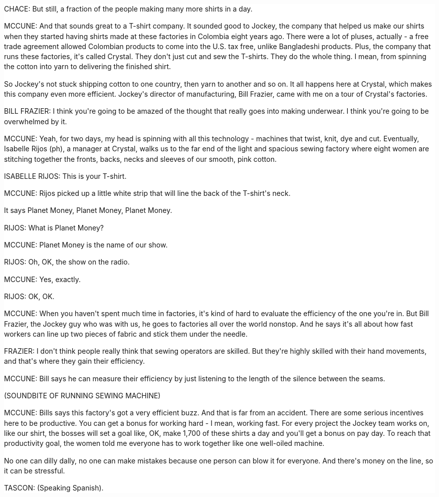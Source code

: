 CHACE: But still, a fraction of the people making many more shirts in a day.

MCCUNE: And that sounds great to a T-shirt company. It sounded good to Jockey, the company that helped us make our shirts when they started having shirts made at these factories in Colombia eight years ago. There were a lot of pluses, actually - a free trade agreement allowed Colombian products to come into the U.S. tax free, unlike Bangladeshi products. Plus, the company that runs these factories, it's called Crystal. They don't just cut and sew the T-shirts. They do the whole thing. I mean, from spinning the cotton into yarn to delivering the finished shirt.

So Jockey's not stuck shipping cotton to one country, then yarn to another and so on. It all happens here at Crystal, which makes this company even more efficient. Jockey's director of manufacturing, Bill Frazier, came with me on a tour of Crystal's factories.

BILL FRAZIER: I think you're going to be amazed of the thought that really goes into making underwear. I think you're going to be overwhelmed by it.

MCCUNE: Yeah, for two days, my head is spinning with all this technology - machines that twist, knit, dye and cut. Eventually, Isabelle Rijos (ph), a manager at Crystal, walks us to the far end of the light and spacious sewing factory where eight women are stitching together the fronts, backs, necks and sleeves of our smooth, pink cotton.

ISABELLE RIJOS: This is your T-shirt.

MCCUNE: Rijos picked up a little white strip that will line the back of the T-shirt's neck.

It says Planet Money, Planet Money, Planet Money.

RIJOS: What is Planet Money?

MCCUNE: Planet Money is the name of our show.

RIJOS: Oh, OK, the show on the radio.

MCCUNE: Yes, exactly.

RIJOS: OK, OK.

MCCUNE: When you haven't spent much time in factories, it's kind of hard to evaluate the efficiency of the one you're in. But Bill Frazier, the Jockey guy who was with us, he goes to factories all over the world nonstop. And he says it's all about how fast workers can line up two pieces of fabric and stick them under the needle.

FRAZIER: I don't think people really think that sewing operators are skilled. But they're highly skilled with their hand movements, and that's where they gain their efficiency.

MCCUNE: Bill says he can measure their efficiency by just listening to the length of the silence between the seams.

(SOUNDBITE OF RUNNING SEWING MACHINE)

MCCUNE: Bills says this factory's got a very efficient buzz. And that is far from an accident. There are some serious incentives here to be productive. You can get a bonus for working hard - I mean, working fast. For every project the Jockey team works on, like our shirt, the bosses will set a goal like, OK, make 1,700 of these shirts a day and you'll get a bonus on pay day. To reach that productivity goal, the women told me everyone has to work together like one well-oiled machine.

No one can dilly dally, no one can make mistakes because one person can blow it for everyone. And there's money on the line, so it can be stressful.

TASCON: (Speaking Spanish).
